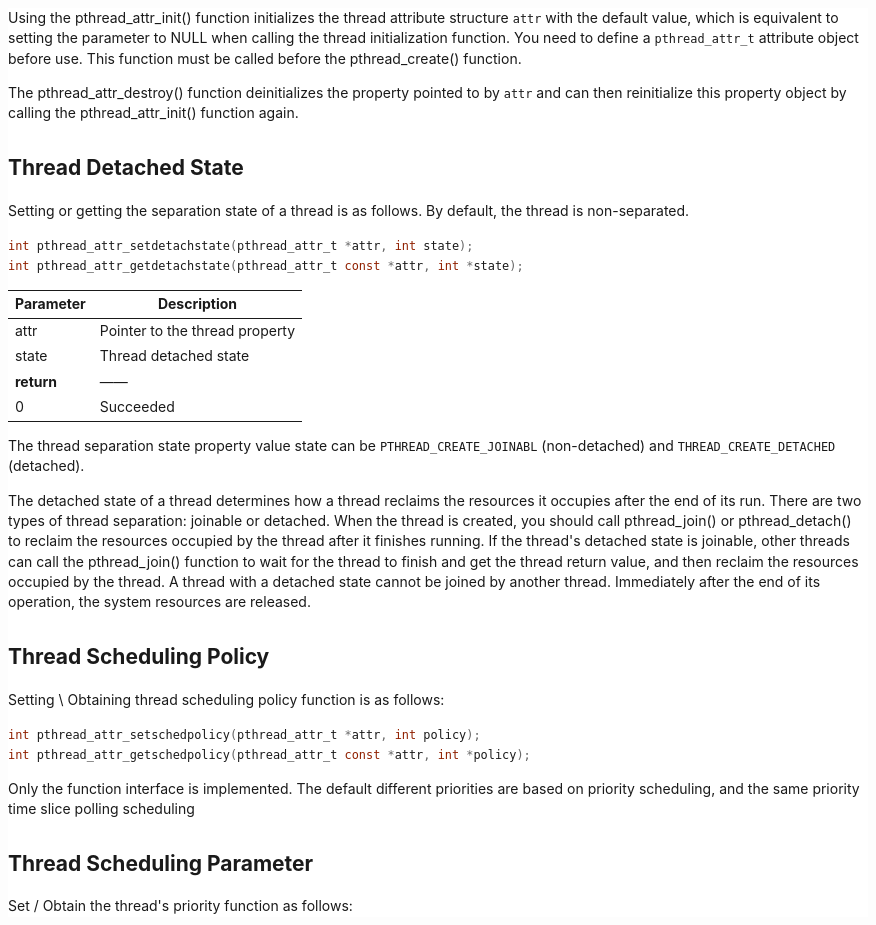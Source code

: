 Using the pthread_attr_init() function initializes the thread attribute structure `attr` with the default value, which is equivalent to setting the parameter to NULL when calling the thread initialization function. You need to define a `pthread_attr_t` attribute object before use. This function must be called before the pthread_create() function.

The pthread_attr_destroy() function deinitializes the property pointed to by `attr` and can then reinitialize this property object by calling the pthread_attr_init() function again.

## Thread Detached State

Setting or getting the separation state of a thread  is as follows. By default, the thread is non-separated.

``` c
int pthread_attr_setdetachstate(pthread_attr_t *attr, int state);
int pthread_attr_getdetachstate(pthread_attr_t const *attr, int *state);
```

| **Parameter** | **Description**    |
|----------|-------------------|
|  attr | Pointer to the thread property |
| state | Thread detached state |
|**return**| ——          |
| 0         | Succeeded |

The thread separation state property value state can be `PTHREAD_CREATE_JOINABL` (non-detached) and `THREAD_CREATE_DETACHED` (detached).

The detached state of a thread determines how a thread reclaims the resources it occupies after the end of its run. There are two types of thread separation: joinable or detached. When the thread is created, you should call pthread_join() or pthread_detach() to reclaim the resources occupied by the thread after it finishes running. If the thread's detached state is joinable, other threads can call the pthread_join() function to wait for the thread to finish and get the thread return value, and then reclaim the resources occupied by the thread. A thread with a detached state cannot be joined by another thread. Immediately after the end of its operation, the system resources are released.

## Thread Scheduling Policy

Setting \ Obtaining thread scheduling policy function is as follows:

``` c
int pthread_attr_setschedpolicy(pthread_attr_t *attr, int policy);
int pthread_attr_getschedpolicy(pthread_attr_t const *attr, int *policy);
```

Only the function interface is implemented. The default different priorities are based on priority scheduling, and the same priority time slice polling scheduling

## Thread Scheduling Parameter

Set / Obtain the thread's priority function as follows:
